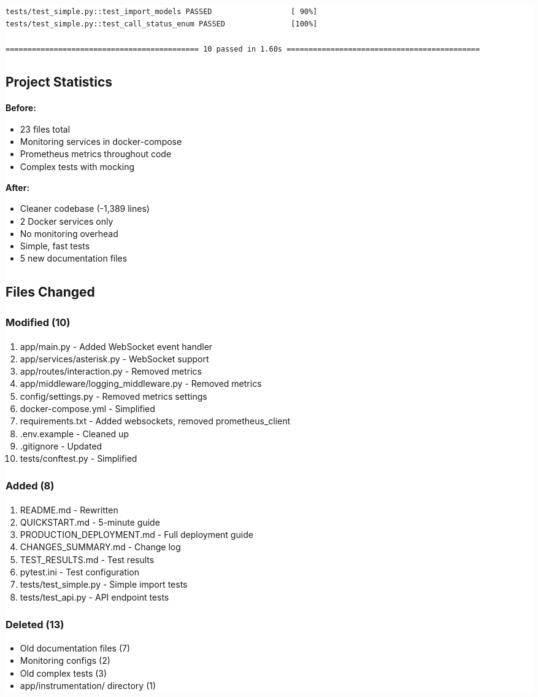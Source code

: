 ```
tests/test_simple.py::test_import_models PASSED                  [ 90%]
tests/test_simple.py::test_call_status_enum PASSED               [100%]

============================================ 10 passed in 1.60s ============================================
```

## Project Statistics

**Before:**
- 23 files total
- Monitoring services in docker-compose
- Prometheus metrics throughout code
- Complex tests with mocking

**After:**
- Cleaner codebase (-1,389 lines)
- 2 Docker services only
- No monitoring overhead
- Simple, fast tests
- 5 new documentation files

## Files Changed

### Modified (10)
1. app/main.py - Added WebSocket event handler
2. app/services/asterisk.py - WebSocket support
3. app/routes/interaction.py - Removed metrics
4. app/middleware/logging_middleware.py - Removed metrics
5. config/settings.py - Removed metrics settings
6. docker-compose.yml - Simplified
7. requirements.txt - Added websockets, removed prometheus_client
8. .env.example - Cleaned up
9. .gitignore - Updated
10. tests/conftest.py - Simplified

### Added (8)
1. README.md - Rewritten
2. QUICKSTART.md - 5-minute guide
3. PRODUCTION_DEPLOYMENT.md - Full deployment guide
4. CHANGES_SUMMARY.md - Change log
5. TEST_RESULTS.md - Test results
6. pytest.ini - Test configuration
7. tests/test_simple.py - Simple import tests
8. tests/test_api.py - API endpoint tests

### Deleted (13)
- Old documentation files (7)
- Monitoring configs (2)
- Old complex tests (3)
- app/instrumentation/ directory (1)
